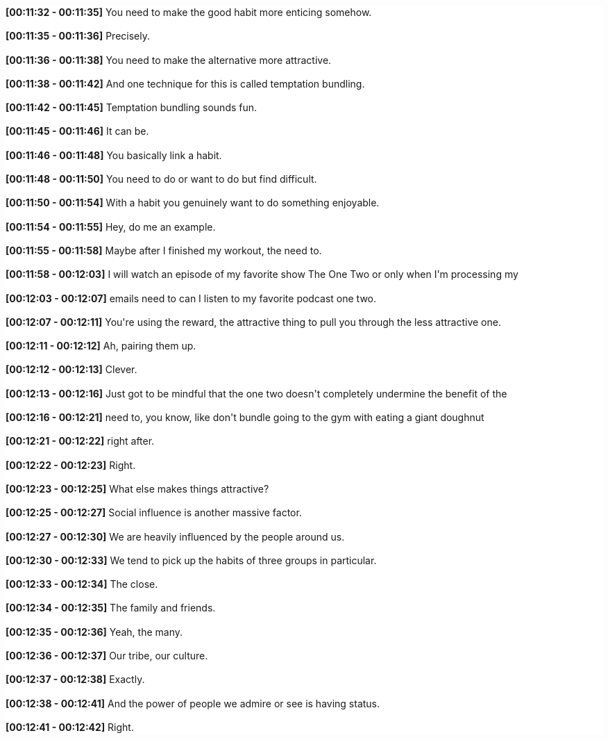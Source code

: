 **[00:11:32 - 00:11:35]**  You need to make the good habit more enticing somehow.

**[00:11:35 - 00:11:36]**  Precisely.

**[00:11:36 - 00:11:38]**  You need to make the alternative more attractive.

**[00:11:38 - 00:11:42]**  And one technique for this is called temptation bundling.

**[00:11:42 - 00:11:45]**  Temptation bundling sounds fun.

**[00:11:45 - 00:11:46]**  It can be.

**[00:11:46 - 00:11:48]**  You basically link a habit.

**[00:11:48 - 00:11:50]**  You need to do or want to do but find difficult.

**[00:11:50 - 00:11:54]**  With a habit you genuinely want to do something enjoyable.

**[00:11:54 - 00:11:55]**  Hey, do me an example.

**[00:11:55 - 00:11:58]**  Maybe after I finished my workout, the need to.

**[00:11:58 - 00:12:03]**  I will watch an episode of my favorite show The One Two or only when I'm processing my

**[00:12:03 - 00:12:07]**  emails need to can I listen to my favorite podcast one two.

**[00:12:07 - 00:12:11]**  You're using the reward, the attractive thing to pull you through the less attractive one.

**[00:12:11 - 00:12:12]**  Ah, pairing them up.

**[00:12:12 - 00:12:13]**  Clever.

**[00:12:13 - 00:12:16]**  Just got to be mindful that the one two doesn't completely undermine the benefit of the

**[00:12:16 - 00:12:21]**  need to, you know, like don't bundle going to the gym with eating a giant doughnut

**[00:12:21 - 00:12:22]**  right after.

**[00:12:22 - 00:12:23]**  Right.

**[00:12:23 - 00:12:25]**  What else makes things attractive?

**[00:12:25 - 00:12:27]**  Social influence is another massive factor.

**[00:12:27 - 00:12:30]**  We are heavily influenced by the people around us.

**[00:12:30 - 00:12:33]**  We tend to pick up the habits of three groups in particular.

**[00:12:33 - 00:12:34]**  The close.

**[00:12:34 - 00:12:35]**  The family and friends.

**[00:12:35 - 00:12:36]**  Yeah, the many.

**[00:12:36 - 00:12:37]**  Our tribe, our culture.

**[00:12:37 - 00:12:38]**  Exactly.

**[00:12:38 - 00:12:41]**  And the power of people we admire or see is having status.

**[00:12:41 - 00:12:42]**  Right.
